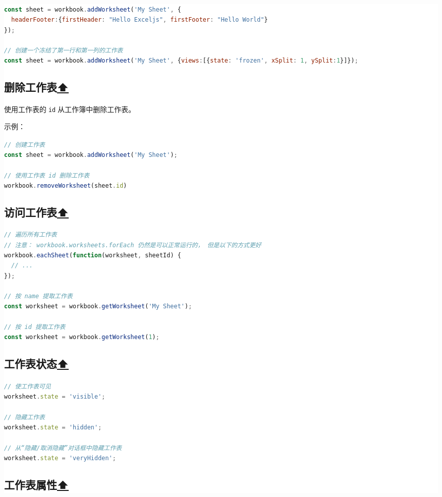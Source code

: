 ```javascript
const sheet = workbook.addWorksheet('My Sheet', {
  headerFooter:{firstHeader: "Hello Exceljs", firstFooter: "Hello World"}
});

// 创建一个冻结了第一行和第一列的工作表
const sheet = workbook.addWorksheet('My Sheet', {views:[{state: 'frozen', xSplit: 1, ySplit:1}]});

```

## 删除工作表[⬆](#目录)

使用工作表的  `id` 从工作簿中删除工作表。

示例：

```javascript
// 创建工作表
const sheet = workbook.addWorksheet('My Sheet');

// 使用工作表 id 删除工作表
workbook.removeWorksheet(sheet.id)
```

## 访问工作表[⬆](#目录)
```javascript
// 遍历所有工作表
// 注意： workbook.worksheets.forEach 仍然是可以正常运行的， 但是以下的方式更好
workbook.eachSheet(function(worksheet, sheetId) {
  // ...
});

// 按 name 提取工作表
const worksheet = workbook.getWorksheet('My Sheet');

// 按 id 提取工作表
const worksheet = workbook.getWorksheet(1);
```

## 工作表状态[⬆](#目录)

```javascript
// 使工作表可见
worksheet.state = 'visible';

// 隐藏工作表
worksheet.state = 'hidden';

// 从“隐藏/取消隐藏”对话框中隐藏工作表
worksheet.state = 'veryHidden';
```

## 工作表属性[⬆](#目录)
